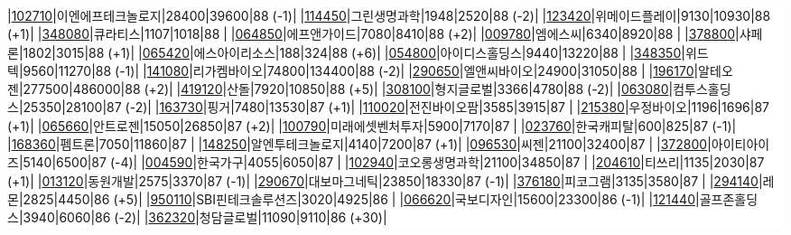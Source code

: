 |[102710](https://finance.daum.net/quotes/A102710)|이엔에프테크놀로지|28400|39600|88 (-1)|
|[114450](https://finance.daum.net/quotes/A114450)|그린생명과학|1948|2520|88 (-2)|
|[123420](https://finance.daum.net/quotes/A123420)|위메이드플레이|9130|10930|88 (+1)|
|[348080](https://finance.daum.net/quotes/A348080)|큐라티스|1107|1018|88 |
|[064850](https://finance.daum.net/quotes/A064850)|에프앤가이드|7080|8410|88 (+2)|
|[009780](https://finance.daum.net/quotes/A009780)|엠에스씨|6340|8920|88 |
|[378800](https://finance.daum.net/quotes/A378800)|샤페론|1802|3015|88 (+1)|
|[065420](https://finance.daum.net/quotes/A065420)|에스아이리소스|188|324|88 (+6)|
|[054800](https://finance.daum.net/quotes/A054800)|아이디스홀딩스|9440|13220|88 |
|[348350](https://finance.daum.net/quotes/A348350)|위드텍|9560|11270|88 (-1)|
|[141080](https://finance.daum.net/quotes/A141080)|리가켐바이오|74800|134400|88 (-2)|
|[290650](https://finance.daum.net/quotes/A290650)|엘앤씨바이오|24900|31050|88 |
|[196170](https://finance.daum.net/quotes/A196170)|알테오젠|277500|486000|88 (+2)|
|[419120](https://finance.daum.net/quotes/A419120)|산돌|7920|10850|88 (+5)|
|[308100](https://finance.daum.net/quotes/A308100)|형지글로벌|3366|4780|88 (-2)|
|[063080](https://finance.daum.net/quotes/A063080)|컴투스홀딩스|25350|28100|87 (-2)|
|[163730](https://finance.daum.net/quotes/A163730)|핑거|7480|13530|87 (+1)|
|[110020](https://finance.daum.net/quotes/A110020)|전진바이오팜|3585|3915|87 |
|[215380](https://finance.daum.net/quotes/A215380)|우정바이오|1196|1696|87 (+1)|
|[065660](https://finance.daum.net/quotes/A065660)|안트로젠|15050|26850|87 (+2)|
|[100790](https://finance.daum.net/quotes/A100790)|미래에셋벤처투자|5900|7170|87 |
|[023760](https://finance.daum.net/quotes/A023760)|한국캐피탈|600|825|87 (-1)|
|[168360](https://finance.daum.net/quotes/A168360)|펨트론|7050|11860|87 |
|[148250](https://finance.daum.net/quotes/A148250)|알엔투테크놀로지|4140|7200|87 (+1)|
|[096530](https://finance.daum.net/quotes/A096530)|씨젠|21100|32400|87 |
|[372800](https://finance.daum.net/quotes/A372800)|아이티아이즈|5140|6500|87 (-4)|
|[004590](https://finance.daum.net/quotes/A004590)|한국가구|4055|6050|87 |
|[102940](https://finance.daum.net/quotes/A102940)|코오롱생명과학|21100|34850|87 |
|[204610](https://finance.daum.net/quotes/A204610)|티쓰리|1135|2030|87 (+1)|
|[013120](https://finance.daum.net/quotes/A013120)|동원개발|2575|3370|87 (-1)|
|[290670](https://finance.daum.net/quotes/A290670)|대보마그네틱|23850|18330|87 (-1)|
|[376180](https://finance.daum.net/quotes/A376180)|피코그램|3135|3580|87 |
|[294140](https://finance.daum.net/quotes/A294140)|레몬|2825|4450|86 (+5)|
|[950110](https://finance.daum.net/quotes/A950110)|SBI핀테크솔루션즈|3020|4925|86 |
|[066620](https://finance.daum.net/quotes/A066620)|국보디자인|15600|23300|86 (-1)|
|[121440](https://finance.daum.net/quotes/A121440)|골프존홀딩스|3940|6060|86 (-2)|
|[362320](https://finance.daum.net/quotes/A362320)|청담글로벌|11090|9110|86 (+30)|